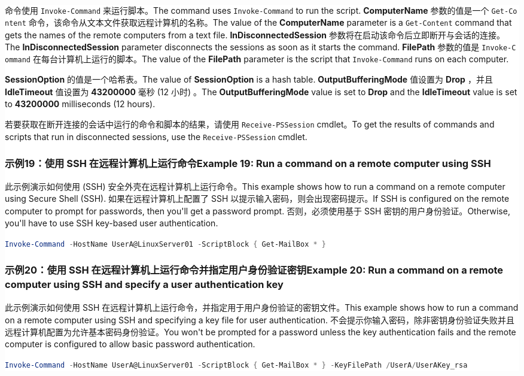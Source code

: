 <span data-ttu-id="4eda3-292">命令使用 `Invoke-Command` 来运行脚本。</span><span class="sxs-lookup"><span data-stu-id="4eda3-292">The command uses `Invoke-Command` to run the script.</span></span> <span data-ttu-id="4eda3-293">**ComputerName** 参数的值是一个 `Get-Content` 命令，该命令从文本文件获取远程计算机的名称。</span><span class="sxs-lookup"><span data-stu-id="4eda3-293">The value of the **ComputerName** parameter is a `Get-Content` command that gets the names of the remote computers from a text file.</span></span> <span data-ttu-id="4eda3-294">**InDisconnectedSession** 参数将在启动该命令后立即断开与会话的连接。</span><span class="sxs-lookup"><span data-stu-id="4eda3-294">The **InDisconnectedSession** parameter disconnects the sessions as soon as it starts the command.</span></span> <span data-ttu-id="4eda3-295">**FilePath** 参数的值是 `Invoke-Command` 在每台计算机上运行的脚本。</span><span class="sxs-lookup"><span data-stu-id="4eda3-295">The value of the **FilePath** parameter is the script that `Invoke-Command` runs on each computer.</span></span>

<span data-ttu-id="4eda3-296">**SessionOption** 的值是一个哈希表。</span><span class="sxs-lookup"><span data-stu-id="4eda3-296">The value of **SessionOption** is a hash table.</span></span> <span data-ttu-id="4eda3-297">**OutputBufferingMode** 值设置为 **Drop** ，并且 **IdleTimeout** 值设置为 **43200000** 毫秒 (12 小时) 。</span><span class="sxs-lookup"><span data-stu-id="4eda3-297">The **OutputBufferingMode** value is set to **Drop** and the **IdleTimeout** value is set to **43200000** milliseconds (12 hours).</span></span>

<span data-ttu-id="4eda3-298">若要获取在断开连接的会话中运行的命令和脚本的结果，请使用 `Receive-PSSession` cmdlet。</span><span class="sxs-lookup"><span data-stu-id="4eda3-298">To get the results of commands and scripts that run in disconnected sessions, use the `Receive-PSSession` cmdlet.</span></span>

### <span data-ttu-id="4eda3-299">示例19：使用 SSH 在远程计算机上运行命令</span><span class="sxs-lookup"><span data-stu-id="4eda3-299">Example 19: Run a command on a remote computer using SSH</span></span>

<span data-ttu-id="4eda3-300">此示例演示如何使用 (SSH) 安全外壳在远程计算机上运行命令。</span><span class="sxs-lookup"><span data-stu-id="4eda3-300">This example shows how to run a command on a remote computer using Secure Shell (SSH).</span></span> <span data-ttu-id="4eda3-301">如果在远程计算机上配置了 SSH 以提示输入密码，则会出现密码提示。</span><span class="sxs-lookup"><span data-stu-id="4eda3-301">If SSH is configured on the remote computer to prompt for passwords, then you'll get a password prompt.</span></span>
<span data-ttu-id="4eda3-302">否则，必须使用基于 SSH 密钥的用户身份验证。</span><span class="sxs-lookup"><span data-stu-id="4eda3-302">Otherwise, you'll have to use SSH key-based user authentication.</span></span>

```powershell
Invoke-Command -HostName UserA@LinuxServer01 -ScriptBlock { Get-MailBox * }
```

### <span data-ttu-id="4eda3-303">示例20：使用 SSH 在远程计算机上运行命令并指定用户身份验证密钥</span><span class="sxs-lookup"><span data-stu-id="4eda3-303">Example 20: Run a command on a remote computer using SSH and specify a user authentication key</span></span>

<span data-ttu-id="4eda3-304">此示例演示如何使用 SSH 在远程计算机上运行命令，并指定用于用户身份验证的密钥文件。</span><span class="sxs-lookup"><span data-stu-id="4eda3-304">This example shows how to run a command on a remote computer using SSH and specifying a key file for user authentication.</span></span> <span data-ttu-id="4eda3-305">不会提示你输入密码，除非密钥身份验证失败并且远程计算机配置为允许基本密码身份验证。</span><span class="sxs-lookup"><span data-stu-id="4eda3-305">You won't be prompted for a password unless the key authentication fails and the remote computer is configured to allow basic password authentication.</span></span>

```powershell
Invoke-Command -HostName UserA@LinuxServer01 -ScriptBlock { Get-MailBox * } -KeyFilePath /UserA/UserAKey_rsa
```
